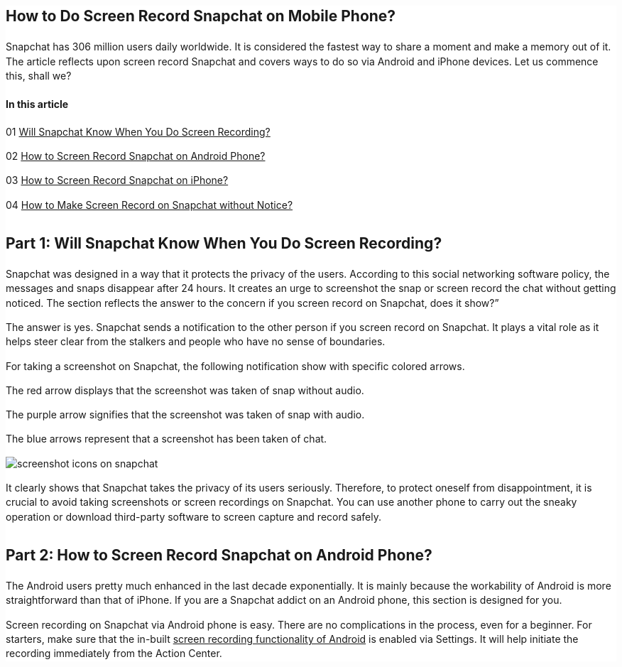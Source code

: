 <ins class="adsbygoogle"
     style="display:block"
     data-ad-format="autorelaxed"
     data-ad-client="ca-pub-7571918770474297"
     data-ad-slot="1223367746"></ins>

## How to Do Screen Record Snapchat on Mobile Phone?

Snapchat has 306 million users daily worldwide. It is considered the fastest way to share a moment and make a memory out of it. The article reflects upon screen record Snapchat and covers ways to do so via Android and iPhone devices. Let us commence this, shall we?

#### In this article

01 [Will Snapchat Know When You Do Screen Recording?](#part1)

02 [How to Screen Record Snapchat on Android Phone?](#part2)

03 [How to Screen Record Snapchat on iPhone?](#part3)

04 [How to Make Screen Record on Snapchat without Notice?](#part4)

## Part 1: Will Snapchat Know When You Do Screen Recording?

Snapchat was designed in a way that it protects the privacy of the users. According to this social networking software policy, the messages and snaps disappear after 24 hours. It creates an urge to screenshot the snap or screen record the chat without getting noticed. The section reflects the answer to the concern if you screen record on Snapchat, does it show?”

The answer is yes. Snapchat sends a notification to the other person if you screen record on Snapchat. It plays a vital role as it helps steer clear from the stalkers and people who have no sense of boundaries.

For taking a screenshot on Snapchat, the following notification show with specific colored arrows.

The red arrow displays that the screenshot was taken of snap without audio.

The purple arrow signifies that the screenshot was taken of snap with audio.

The blue arrows represent that a screenshot has been taken of chat.

![screenshot icons on snapchat](https://images.wondershare.com/filmora/article-images/2021/screen-record-snapchat-1.jpg)

It clearly shows that Snapchat takes the privacy of its users seriously. Therefore, to protect oneself from disappointment, it is crucial to avoid taking screenshots or screen recordings on Snapchat. You can use another phone to carry out the sneaky operation or download third-party software to screen capture and record safely.

## Part 2: How to Screen Record Snapchat on Android Phone?

The Android users pretty much enhanced in the last decade exponentially. It is mainly because the workability of Android is more straightforward than that of iPhone. If you are a Snapchat addict on an Android phone, this section is designed for you.

Screen recording on Snapchat via Android phone is easy. There are no complications in the process, even for a beginner. For starters, make sure that the in-built [screen recording functionality of Android](https://tools.techidaily.com/wondershare/filmora/download/) is enabled via Settings. It will help initiate the recording immediately from the Action Center.
